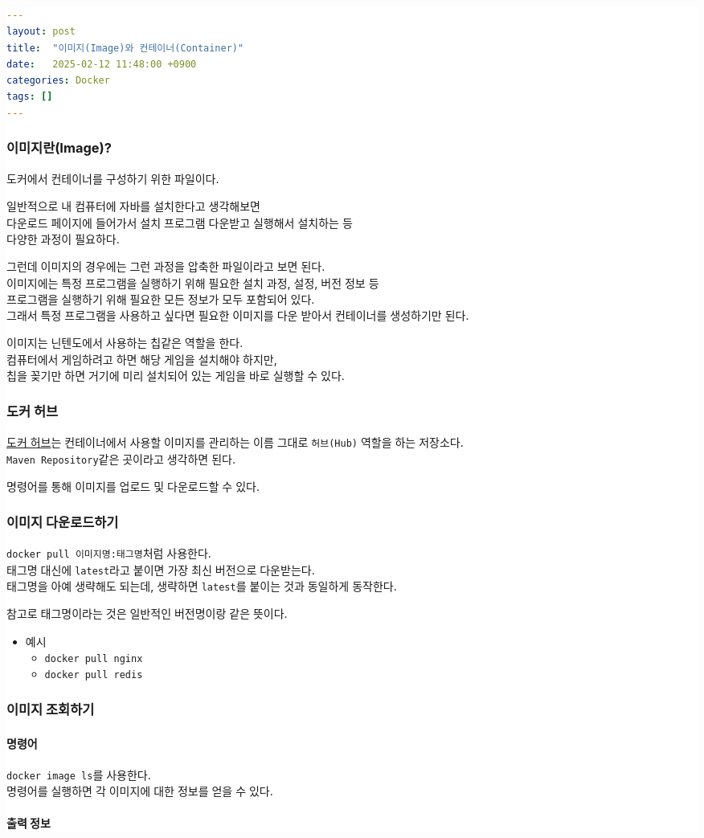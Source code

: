 ```yaml
---
layout: post
title:  "이미지(Image)와 컨테이너(Container)"
date:   2025-02-12 11:48:00 +0900
categories: Docker
tags: []
---
```


### 이미지란(Image)?

도커에서 컨테이너를 구성하기 위한 파일이다.

일반적으로 내 컴퓨터에 자바를 설치한다고 생각해보면  
다운로드 페이지에 들어가서 설치 프로그램 다운받고 실행해서 설치하는 등  
다양한 과정이 필요하다.

그런데 이미지의 경우에는 그런 과정을 압축한 파일이라고 보면 된다.  
이미지에는 특정 프로그램을 실행하기 위해 필요한 설치 과정, 설정, 버전 정보 등  
프로그램을 실행하기 위해 필요한 모든 정보가 모두 포함되어 있다.  
그래서 특정 프로그램을 사용하고 싶다면 필요한 이미지를 다운 받아서 컨테이너를 생성하기만 된다.

이미지는 닌텐도에서 사용하는 칩같은 역할을 한다.  
컴퓨터에서 게임하려고 하면 해당 게임을 설치해야 하지만,  
칩을 꽂기만 하면 거기에 미리 설치되어 있는 게임을 바로 실행할 수 있다.

### 도커 허브

[도커 허브](https://hub.docker.com/)는 컨테이너에서 사용할 이미지를 관리하는 이름 그대로 `허브(Hub)` 역할을 하는 저장소다.  
`Maven Repository`같은 곳이라고 생각하면 된다.

명령어를 통해 이미지를 업로드 및 다운로드할 수 있다.

### 이미지 다운로드하기

`docker pull 이미지명:태그명`처럼 사용한다.  
태그명 대신에 `latest`라고 붙이면 가장 최신 버전으로 다운받는다.  
태그명을 아예 생략해도 되는데, 생략하면 `latest`를 붙이는 것과 동일하게 동작한다.

참고로 태그명이라는 것은 일반적인 버전명이랑 같은 뜻이다.

- 예시
    - `docker pull nginx`
    - `docker pull redis`

### 이미지 조회하기

#### 명령어

`docker image ls`를 사용한다.  
명령어를 실행하면 각 이미지에 대한 정보를 얻을 수 있다.

#### 출력 정보
